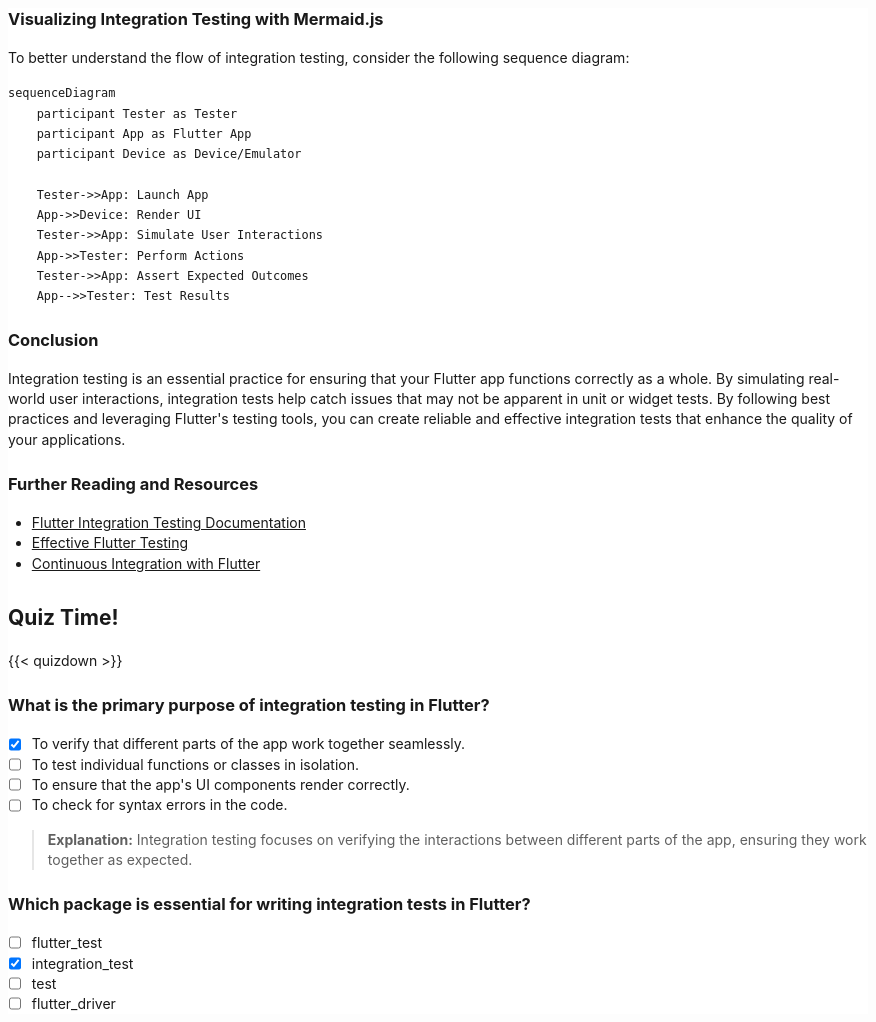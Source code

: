 ### Visualizing Integration Testing with Mermaid.js

To better understand the flow of integration testing, consider the following sequence diagram:

```mermaid
sequenceDiagram
    participant Tester as Tester
    participant App as Flutter App
    participant Device as Device/Emulator

    Tester->>App: Launch App
    App->>Device: Render UI
    Tester->>App: Simulate User Interactions
    App->>Tester: Perform Actions
    Tester->>App: Assert Expected Outcomes
    App-->>Tester: Test Results
```

### Conclusion

Integration testing is an essential practice for ensuring that your Flutter app functions correctly as a whole. By simulating real-world user interactions, integration tests help catch issues that may not be apparent in unit or widget tests. By following best practices and leveraging Flutter's testing tools, you can create reliable and effective integration tests that enhance the quality of your applications.

### Further Reading and Resources

- [Flutter Integration Testing Documentation](https://flutter.dev/docs/testing/integration-tests)
- [Effective Flutter Testing](https://flutter.dev/docs/testing)
- [Continuous Integration with Flutter](https://flutter.dev/docs/testing/codelabs)

## Quiz Time!

{{< quizdown >}}

### What is the primary purpose of integration testing in Flutter?

- [x] To verify that different parts of the app work together seamlessly.
- [ ] To test individual functions or classes in isolation.
- [ ] To ensure that the app's UI components render correctly.
- [ ] To check for syntax errors in the code.

> **Explanation:** Integration testing focuses on verifying the interactions between different parts of the app, ensuring they work together as expected.

### Which package is essential for writing integration tests in Flutter?

- [ ] flutter_test
- [x] integration_test
- [ ] test
- [ ] flutter_driver
